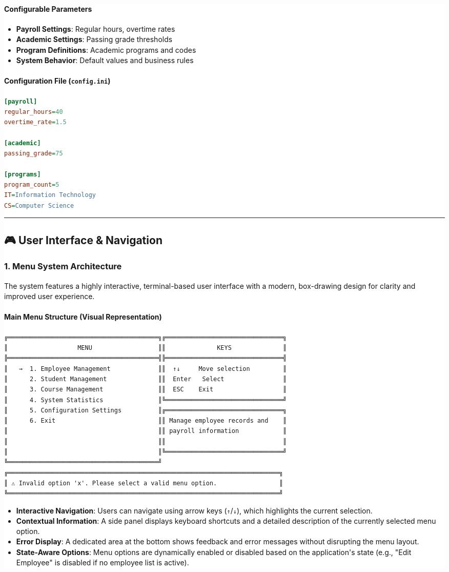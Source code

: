 #### Configurable Parameters
- **Payroll Settings**: Regular hours, overtime rates
- **Academic Settings**: Passing grade thresholds
- **Program Definitions**: Academic programs and codes
- **System Behavior**: Default values and business rules

#### Configuration File (`config.ini`)
```ini
[payroll]
regular_hours=40
overtime_rate=1.5

[academic]
passing_grade=75

[programs]
program_count=5
IT=Information Technology
CS=Computer Science
```

---

## 🎮 User Interface & Navigation

### 1. **Menu System Architecture**

The system features a highly interactive, terminal-based user interface with a modern, box-drawing design for clarity and improved user experience.

#### Main Menu Structure (Visual Representation)
```
╔═════════════════════════════════════════╗╔════════════════════════════════╗
║                   MENU                  ║║              KEYS              ║
╠═════════════════════════════════════════╣╠════════════════════════════════╣
║   →  1. Employee Management             ║║  ↑↓     Move selection         ║
║      2. Student Management              ║║  Enter   Select                ║
║      3. Course Management               ║║  ESC    Exit                   ║
║      4. System Statistics               ║╚════════════════════════════════╝
║      5. Configuration Settings          ║╔════════════════════════════════╗
║      6. Exit                            ║║ Manage employee records and    ║
║                                         ║║ payroll information            ║
║                                         ║║                                ║
║                                         ║╚════════════════════════════════╝
╚═════════════════════════════════════════╝
╔══════════════════════════════════════════════════════════════════════════╗
║ ⚠ Invalid option 'x'. Please select a valid menu option.                 ║
╚══════════════════════════════════════════════════════════════════════════╝
```

- **Interactive Navigation**: Users can navigate using arrow keys (`↑`/`↓`), which highlights the current selection.
- **Contextual Information**: A side panel displays keyboard shortcuts and a detailed description of the currently selected menu option.
- **Error Display**: A dedicated area at the bottom shows feedback and error messages without disrupting the menu layout.
- **State-Aware Options**: Menu options are dynamically enabled or disabled based on the application's state (e.g., "Edit Employee" is disabled if no employee list is active).
